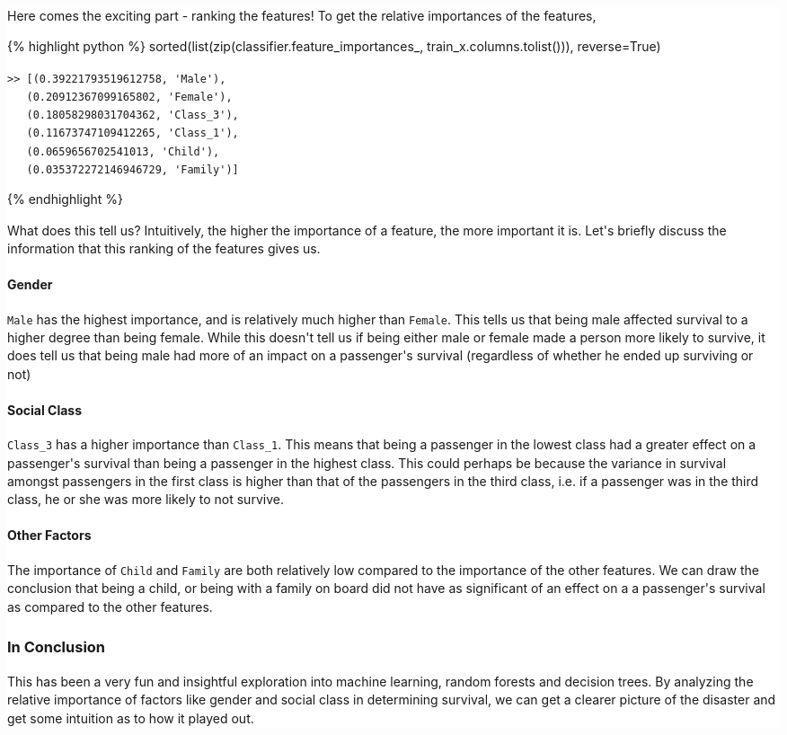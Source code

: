 Here comes the exciting part - ranking the features! To get the relative importances of the features,

{% highlight python %}
	sorted(list(zip(classifier.feature_importances_, train_x.columns.tolist())),
		reverse=True)

	>> [(0.39221793519612758, 'Male'),
 	   (0.20912367099165802, 'Female'),
 	   (0.18058298031704362, 'Class_3'),
 	   (0.11673747109412265, 'Class_1'),
 	   (0.0659656702541013, 'Child'),
 	   (0.035372272146946729, 'Family')]
{% endhighlight %}

What does this tell us? Intuitively, the higher the importance of a feature, the more important it is. Let's briefly discuss the information that this ranking of the features gives us.

<iframe width="800" height="500" frameborder="0" scrolling="no" src="https://plot.ly/~sagarwal88/227.embed"></iframe>

#### Gender
`Male` has the highest importance, and is relatively much higher than `Female`. This tells us that being male affected survival to a higher degree than being female. While this doesn't tell us if being either male or female made a person more likely to survive, it does tell us that being male had more of an impact on a passenger's survival (regardless of whether he ended up surviving or not)

#### Social Class
`Class_3` has a higher importance than `Class_1`. This means that being a passenger in the lowest class had a greater effect on a passenger's survival than being a passenger in the highest class. This could perhaps be because the variance in survival amongst passengers in the first class is higher than that of the passengers in the third class, i.e. if a passenger was in the third class, he or she was more likely to not survive.

#### Other Factors
The importance of `Child` and `Family` are both relatively low compared to the importance of the other features. We can draw the conclusion that being a child, or being with a family on board did not have as significant of an effect on a a passenger's survival as compared to the other features.

### In Conclusion

This has been a very fun and insightful exploration into machine learning, random forests and decision trees. By analyzing the relative importance of factors like gender and social class in determining survival, we can get a clearer picture of the disaster and get some intuition as to how it played out.
